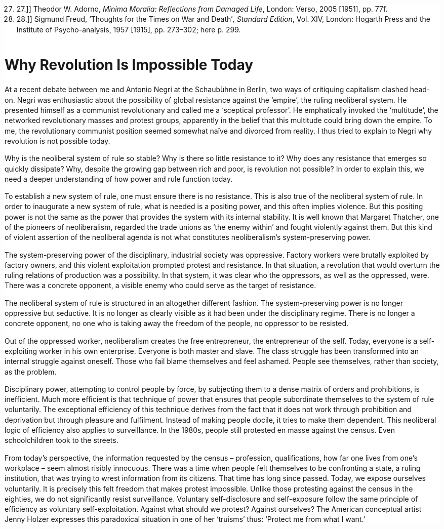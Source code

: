 27. 27.]] Theodor W. Adorno, _Minima Moralia: Reflections from Damaged Life_, London: Verso, 2005 [1951], pp. 77f.
28. 28.]] Sigmund Freud, ‘Thoughts for the Times on War and Death’_, Standard Edition_, Vol. XIV, London: Hogarth Press and the Institute of Psycho-analysis, 1957 [1915], pp. 273–302; here p. 299.   

# Why Revolution Is Impossible Today

At a recent debate between me and Antonio Negri at the Schaubühne in Berlin, two ways of critiquing capitalism clashed head-on. Negri was enthusiastic about the possibility of global resistance against the ‘empire’, the ruling neoliberal system. He presented himself as a communist revolutionary and called me a ‘sceptical professor’. He emphatically invoked the ‘multitude’, the networked revolutionary masses and protest groups, apparently in the belief that this multitude could bring down the empire. To me, the revolutionary communist position seemed somewhat naïve and divorced from reality. I thus tried to explain to Negri why revolution is not possible today.

Why is the neoliberal system of rule so stable? Why is there so little resistance to it? Why does any resistance that emerges so quickly dissipate? Why, despite the growing gap between rich and poor, is revolution not possible? In order to explain this, we need a deeper understanding of how power and rule function today.

To establish a new system of rule, one must ensure there is no resistance. This is also true of the neoliberal system of rule. In order to inaugurate a new system of rule, what is needed is a positing power, and this often implies violence. But this positing power is not the same as the power that provides the system with its internal stability. It is well known that Margaret Thatcher, one of the pioneers of neoliberalism, regarded the trade unions as ‘the enemy within’ and fought violently against them. But this kind of violent assertion of the neoliberal agenda is not what constitutes neoliberalism’s system-preserving power.

The system-preserving power of the disciplinary, industrial society was oppressive. Factory workers were brutally exploited by factory owners, and this violent exploitation prompted protest and resistance. In that situation, a revolution that would overturn the ruling relations of production was a possibility. In that system, it was clear who the oppressors, as well as the oppressed, were. There was a concrete opponent, a visible enemy who could serve as the target of resistance.

The neoliberal system of rule is structured in an altogether different fashion. The system-preserving power is no longer oppressive but seductive. It is no longer as clearly visible as it had been under the disciplinary regime. There is no longer a concrete opponent, no one who is taking away the freedom of the people, no oppressor to be resisted.

Out of the oppressed worker, neoliberalism creates the free entrepreneur, the entrepreneur of the self. Today, everyone is a self-exploiting worker in his own enterprise. Everyone is both master and slave. The class struggle has been transformed into an internal struggle against oneself. Those who fail blame themselves and feel ashamed. People see themselves, rather than society, as the problem.

Disciplinary power, attempting to control people by force, by subjecting them to a dense matrix of orders and prohibitions, is inefficient. Much more efficient is that technique of power that ensures that people subordinate themselves to the system of rule voluntarily. The exceptional efficiency of this technique derives from the fact that it does not work through prohibition and deprivation but through pleasure and fulfilment. Instead of making people docile, it tries to make them dependent. This neoliberal logic of efficiency also applies to surveillance. In the 1980s, people still protested en masse against the census. Even schoolchildren took to the streets.

From today’s perspective, the information requested by the census – profession, qualifications, how far one lives from one’s workplace – seem almost risibly innocuous. There was a time when people felt themselves to be confronting a state, a ruling institution, that was trying to wrest information from its citizens. That time has long since passed. Today, we expose ourselves voluntarily. It is precisely this felt freedom that makes protest impossible. Unlike those protesting against the census in the eighties, we do not significantly resist surveillance. Voluntary self-disclosure and self-exposure follow the same principle of efficiency as voluntary self-exploitation. Against what should we protest? Against ourselves? The American conceptual artist Jenny Holzer expresses this paradoxical situation in one of her ‘truisms’ thus: ‘Protect me from what I want.’
